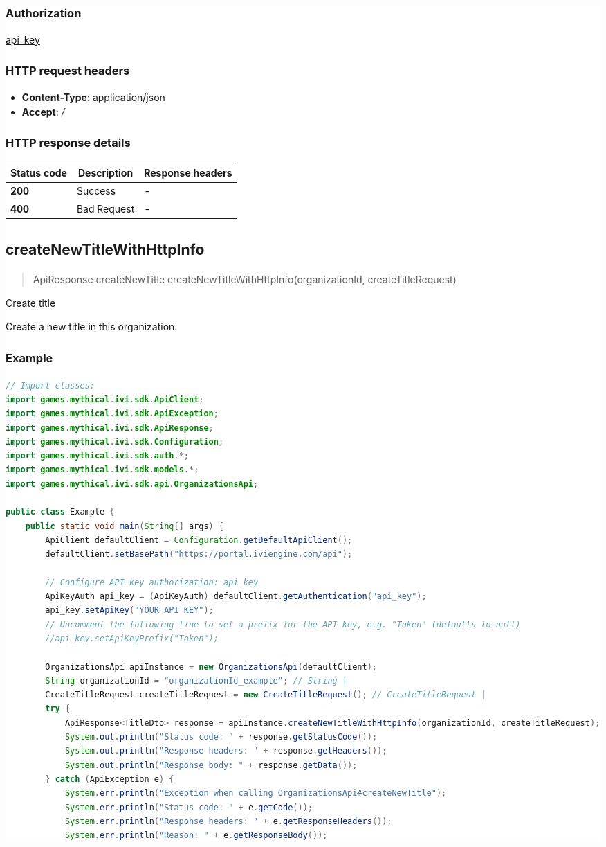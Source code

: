 
### Authorization

[api_key](../README.md#api_key)

### HTTP request headers

- **Content-Type**: application/json
- **Accept**: */*

### HTTP response details
| Status code | Description | Response headers |
|-------------|-------------|------------------|
| **200** | Success |  -  |
| **400** | Bad Request |  -  |

## createNewTitleWithHttpInfo

> ApiResponse<TitleDto> createNewTitle createNewTitleWithHttpInfo(organizationId, createTitleRequest)

Create title

Create a new title in this organization.

### Example

```java
// Import classes:
import games.mythical.ivi.sdk.ApiClient;
import games.mythical.ivi.sdk.ApiException;
import games.mythical.ivi.sdk.ApiResponse;
import games.mythical.ivi.sdk.Configuration;
import games.mythical.ivi.sdk.auth.*;
import games.mythical.ivi.sdk.models.*;
import games.mythical.ivi.sdk.api.OrganizationsApi;

public class Example {
    public static void main(String[] args) {
        ApiClient defaultClient = Configuration.getDefaultApiClient();
        defaultClient.setBasePath("https://portal.iviengine.com/api");
        
        // Configure API key authorization: api_key
        ApiKeyAuth api_key = (ApiKeyAuth) defaultClient.getAuthentication("api_key");
        api_key.setApiKey("YOUR API KEY");
        // Uncomment the following line to set a prefix for the API key, e.g. "Token" (defaults to null)
        //api_key.setApiKeyPrefix("Token");

        OrganizationsApi apiInstance = new OrganizationsApi(defaultClient);
        String organizationId = "organizationId_example"; // String | 
        CreateTitleRequest createTitleRequest = new CreateTitleRequest(); // CreateTitleRequest | 
        try {
            ApiResponse<TitleDto> response = apiInstance.createNewTitleWithHttpInfo(organizationId, createTitleRequest);
            System.out.println("Status code: " + response.getStatusCode());
            System.out.println("Response headers: " + response.getHeaders());
            System.out.println("Response body: " + response.getData());
        } catch (ApiException e) {
            System.err.println("Exception when calling OrganizationsApi#createNewTitle");
            System.err.println("Status code: " + e.getCode());
            System.err.println("Response headers: " + e.getResponseHeaders());
            System.err.println("Reason: " + e.getResponseBody());
```